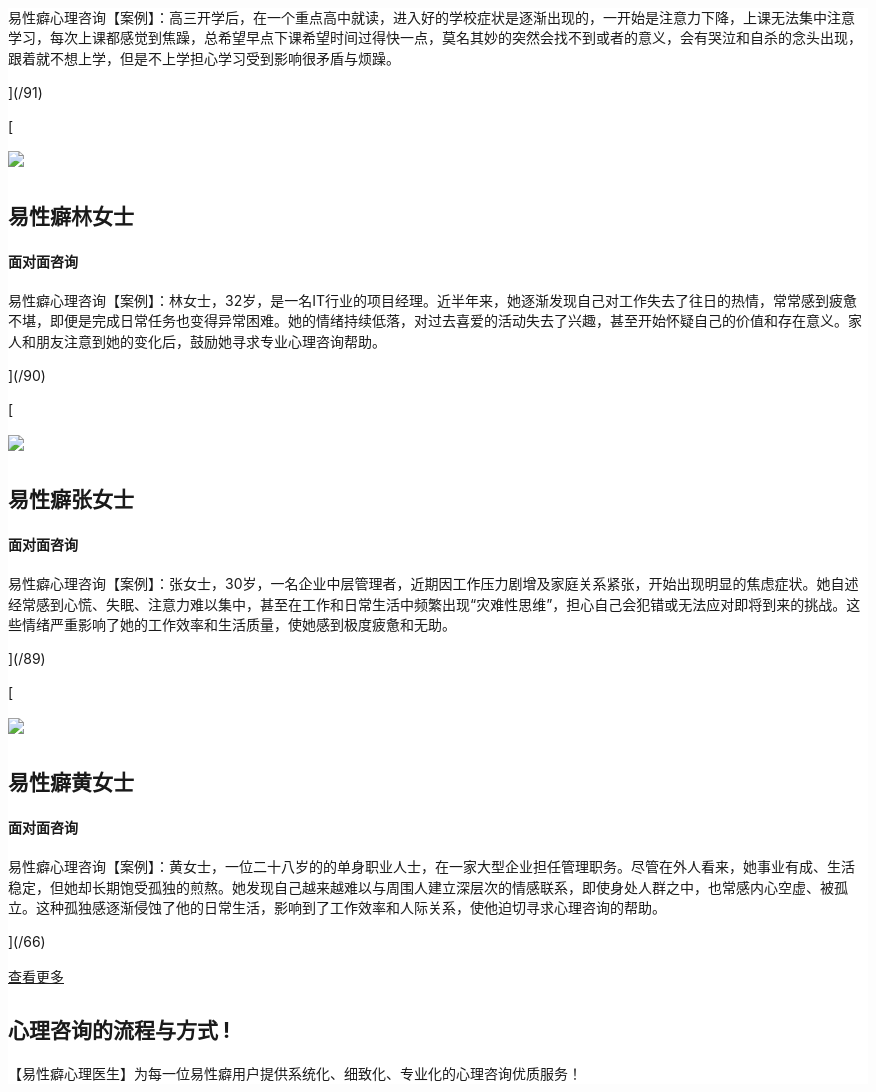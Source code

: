 易性癖心理咨询【案例】：高三开学后，在一个重点高中就读，进入好的学校症状是逐渐出现的，一开始是注意力下降，上课无法集中注意学习，每次上课都感觉到焦躁，总希望早点下课希望时间过得快一点，莫名其妙的突然会找不到或者的意义，会有哭泣和自杀的念头出现，跟着就不想上学，但是不上学担心学习受到影响很矛盾与烦躁。​



](/91)

[

![](/static/upload/image/20240906/1725625249147429.jpg)

## 易性癖林女士

#### 面对面咨询

易性癖心理咨询【案例】：林女士，32岁，是一名IT行业的项目经理。近半年来，她逐渐发现自己对工作失去了往日的热情，常常感到疲惫不堪，即便是完成日常任务也变得异常困难。她的情绪持续低落，对过去喜爱的活动失去了兴趣，甚至开始怀疑自己的价值和存在意义。家人和朋友注意到她的变化后，鼓励她寻求专业心理咨询帮助。



](/90)

[

![](/static/upload/image/20240906/1725625388566964.jpg)

## 易性癖张女士

#### 面对面咨询

易性癖心理咨询【案例】：张女士，30岁，一名企业中层管理者，近期因工作压力剧增及家庭关系紧张，开始出现明显的焦虑症状。她自述经常感到心慌、失眠、注意力难以集中，甚至在工作和日常生活中频繁出现“灾难性思维”，担心自己会犯错或无法应对即将到来的挑战。这些情绪严重影响了她的工作效率和生活质量，使她感到极度疲惫和无助。



](/89)

[

![](/static/upload/image/20240904/1725443613690577.jpg)

## 易性癖黄女士

#### 面对面咨询

易性癖心理咨询【案例】：黄女士，一位二十八岁的的单身职业人士，在一家大型企业担任管理职务。尽管在外人看来，她事业有成、生活稳定，但她却长期饱受孤独的煎熬。她发现自己越来越难以与周围人建立深层次的情感联系，即使身处人群之中，也常感内心空虚、被孤立。这种孤独感逐渐侵蚀了他的日常生活，影响到了工作效率和人际关系，使他迫切寻求心理咨询的帮助。



](/66)

[查看更多](/case/)

## 心理咨询的流程与方式 !

【易性癖心理医生】为每一位易性癖用户提供系统化、细致化、专业化的心理咨询优质服务！
